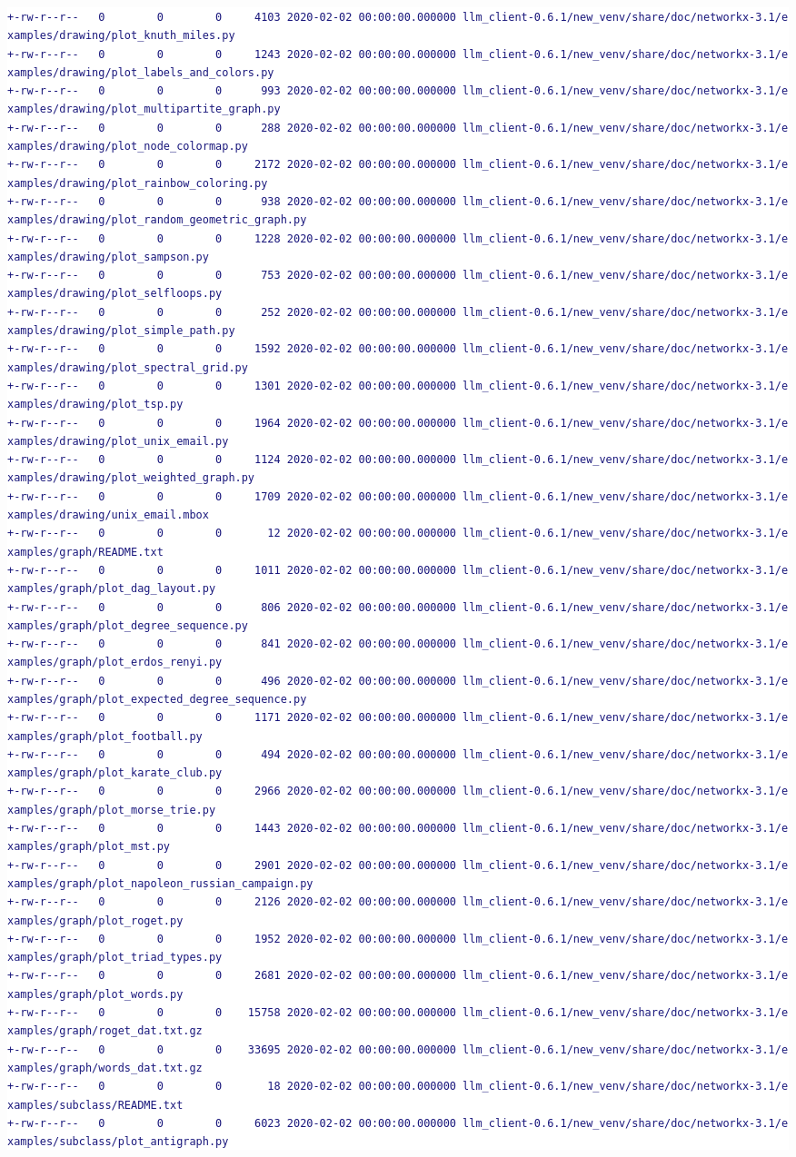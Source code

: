 ```diff
+-rw-r--r--   0        0        0     4103 2020-02-02 00:00:00.000000 llm_client-0.6.1/new_venv/share/doc/networkx-3.1/examples/drawing/plot_knuth_miles.py
+-rw-r--r--   0        0        0     1243 2020-02-02 00:00:00.000000 llm_client-0.6.1/new_venv/share/doc/networkx-3.1/examples/drawing/plot_labels_and_colors.py
+-rw-r--r--   0        0        0      993 2020-02-02 00:00:00.000000 llm_client-0.6.1/new_venv/share/doc/networkx-3.1/examples/drawing/plot_multipartite_graph.py
+-rw-r--r--   0        0        0      288 2020-02-02 00:00:00.000000 llm_client-0.6.1/new_venv/share/doc/networkx-3.1/examples/drawing/plot_node_colormap.py
+-rw-r--r--   0        0        0     2172 2020-02-02 00:00:00.000000 llm_client-0.6.1/new_venv/share/doc/networkx-3.1/examples/drawing/plot_rainbow_coloring.py
+-rw-r--r--   0        0        0      938 2020-02-02 00:00:00.000000 llm_client-0.6.1/new_venv/share/doc/networkx-3.1/examples/drawing/plot_random_geometric_graph.py
+-rw-r--r--   0        0        0     1228 2020-02-02 00:00:00.000000 llm_client-0.6.1/new_venv/share/doc/networkx-3.1/examples/drawing/plot_sampson.py
+-rw-r--r--   0        0        0      753 2020-02-02 00:00:00.000000 llm_client-0.6.1/new_venv/share/doc/networkx-3.1/examples/drawing/plot_selfloops.py
+-rw-r--r--   0        0        0      252 2020-02-02 00:00:00.000000 llm_client-0.6.1/new_venv/share/doc/networkx-3.1/examples/drawing/plot_simple_path.py
+-rw-r--r--   0        0        0     1592 2020-02-02 00:00:00.000000 llm_client-0.6.1/new_venv/share/doc/networkx-3.1/examples/drawing/plot_spectral_grid.py
+-rw-r--r--   0        0        0     1301 2020-02-02 00:00:00.000000 llm_client-0.6.1/new_venv/share/doc/networkx-3.1/examples/drawing/plot_tsp.py
+-rw-r--r--   0        0        0     1964 2020-02-02 00:00:00.000000 llm_client-0.6.1/new_venv/share/doc/networkx-3.1/examples/drawing/plot_unix_email.py
+-rw-r--r--   0        0        0     1124 2020-02-02 00:00:00.000000 llm_client-0.6.1/new_venv/share/doc/networkx-3.1/examples/drawing/plot_weighted_graph.py
+-rw-r--r--   0        0        0     1709 2020-02-02 00:00:00.000000 llm_client-0.6.1/new_venv/share/doc/networkx-3.1/examples/drawing/unix_email.mbox
+-rw-r--r--   0        0        0       12 2020-02-02 00:00:00.000000 llm_client-0.6.1/new_venv/share/doc/networkx-3.1/examples/graph/README.txt
+-rw-r--r--   0        0        0     1011 2020-02-02 00:00:00.000000 llm_client-0.6.1/new_venv/share/doc/networkx-3.1/examples/graph/plot_dag_layout.py
+-rw-r--r--   0        0        0      806 2020-02-02 00:00:00.000000 llm_client-0.6.1/new_venv/share/doc/networkx-3.1/examples/graph/plot_degree_sequence.py
+-rw-r--r--   0        0        0      841 2020-02-02 00:00:00.000000 llm_client-0.6.1/new_venv/share/doc/networkx-3.1/examples/graph/plot_erdos_renyi.py
+-rw-r--r--   0        0        0      496 2020-02-02 00:00:00.000000 llm_client-0.6.1/new_venv/share/doc/networkx-3.1/examples/graph/plot_expected_degree_sequence.py
+-rw-r--r--   0        0        0     1171 2020-02-02 00:00:00.000000 llm_client-0.6.1/new_venv/share/doc/networkx-3.1/examples/graph/plot_football.py
+-rw-r--r--   0        0        0      494 2020-02-02 00:00:00.000000 llm_client-0.6.1/new_venv/share/doc/networkx-3.1/examples/graph/plot_karate_club.py
+-rw-r--r--   0        0        0     2966 2020-02-02 00:00:00.000000 llm_client-0.6.1/new_venv/share/doc/networkx-3.1/examples/graph/plot_morse_trie.py
+-rw-r--r--   0        0        0     1443 2020-02-02 00:00:00.000000 llm_client-0.6.1/new_venv/share/doc/networkx-3.1/examples/graph/plot_mst.py
+-rw-r--r--   0        0        0     2901 2020-02-02 00:00:00.000000 llm_client-0.6.1/new_venv/share/doc/networkx-3.1/examples/graph/plot_napoleon_russian_campaign.py
+-rw-r--r--   0        0        0     2126 2020-02-02 00:00:00.000000 llm_client-0.6.1/new_venv/share/doc/networkx-3.1/examples/graph/plot_roget.py
+-rw-r--r--   0        0        0     1952 2020-02-02 00:00:00.000000 llm_client-0.6.1/new_venv/share/doc/networkx-3.1/examples/graph/plot_triad_types.py
+-rw-r--r--   0        0        0     2681 2020-02-02 00:00:00.000000 llm_client-0.6.1/new_venv/share/doc/networkx-3.1/examples/graph/plot_words.py
+-rw-r--r--   0        0        0    15758 2020-02-02 00:00:00.000000 llm_client-0.6.1/new_venv/share/doc/networkx-3.1/examples/graph/roget_dat.txt.gz
+-rw-r--r--   0        0        0    33695 2020-02-02 00:00:00.000000 llm_client-0.6.1/new_venv/share/doc/networkx-3.1/examples/graph/words_dat.txt.gz
+-rw-r--r--   0        0        0       18 2020-02-02 00:00:00.000000 llm_client-0.6.1/new_venv/share/doc/networkx-3.1/examples/subclass/README.txt
+-rw-r--r--   0        0        0     6023 2020-02-02 00:00:00.000000 llm_client-0.6.1/new_venv/share/doc/networkx-3.1/examples/subclass/plot_antigraph.py
```